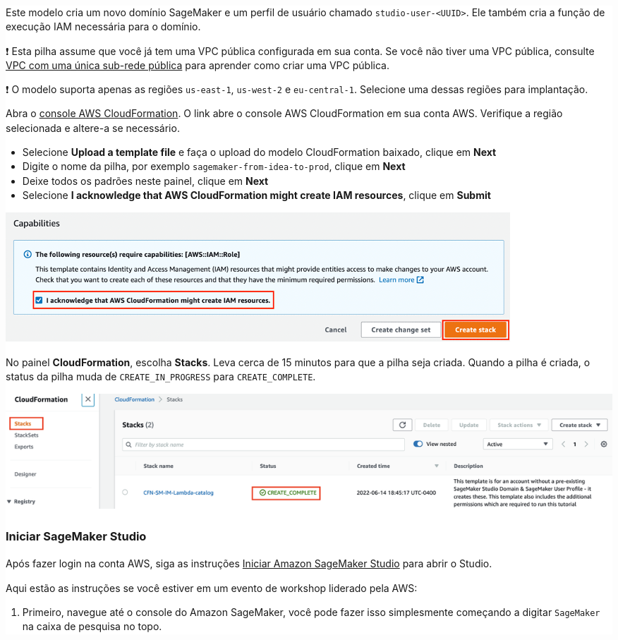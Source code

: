 Este modelo cria um novo domínio SageMaker e um perfil de usuário chamado `studio-user-<UUID>`. Ele também cria a função de execução IAM necessária para o domínio.

❗ Esta pilha assume que você já tem uma VPC pública configurada em sua conta. Se você não tiver uma VPC pública, consulte [VPC com uma única sub-rede pública](https://docs.aws.amazon.com/vpc/latest/userguide/VPC_Scenario1.html) para aprender como criar uma VPC pública.

❗ O modelo suporta apenas as regiões `us-east-1`, `us-west-2` e `eu-central-1`. Selecione uma dessas regiões para implantação.

Abra o [console AWS CloudFormation](https://us-east-1.console.aws.amazon.com/cloudformation/home?region=us-east-1#/stacks/create). O link abre o console AWS CloudFormation em sua conta AWS. Verifique a região selecionada e altere-a se necessário.
- Selecione **Upload a template file** e faça o upload do modelo CloudFormation baixado, clique em **Next**
- Digite o nome da pilha, por exemplo `sagemaker-from-idea-to-prod`, clique em **Next**
- Deixe todos os padrões neste painel, clique em **Next**
- Selecione **I acknowledge that AWS CloudFormation might create IAM resources**, clique em **Submit**

![](img/cfn-ack.png)

No painel **CloudFormation**, escolha **Stacks**. Leva cerca de 15 minutos para que a pilha seja criada. Quando a pilha é criada, o status da pilha muda de `CREATE_IN_PROGRESS` para `CREATE_COMPLETE`.

![](img/cfn-stack.png)

### Iniciar SageMaker Studio
Após fazer login na conta AWS, siga as instruções [Iniciar Amazon SageMaker Studio](https://docs.aws.amazon.com/sagemaker/latest/dg/studio-updated-launch.html) para abrir o Studio.

Aqui estão as instruções se você estiver em um evento de workshop liderado pela AWS:

1. Primeiro, navegue até o console do Amazon SageMaker, você pode fazer isso simplesmente começando a digitar `SageMaker` na caixa de pesquisa no topo.
